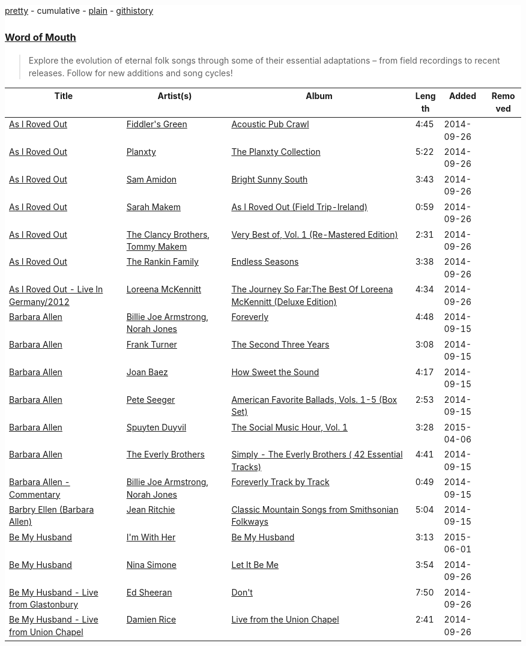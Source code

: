 [pretty](/playlists/pretty/2VxQy0Q22k1gP542tzaMCN.md) - cumulative - [plain](/playlists/plain/2VxQy0Q22k1gP542tzaMCN) - [githistory](https://github.githistory.xyz/mackorone/spotify-playlist-archive/blob/main/playlists/plain/2VxQy0Q22k1gP542tzaMCN)

### [Word of Mouth](https://open.spotify.com/playlist/7aj8Vu1TwbNHnPURQxFezP)

> Explore the evolution of eternal folk songs through some of their essential adaptations – from field recordings to recent releases\. Follow for new additions and song cycles!

| Title | Artist(s) | Album | Length | Added | Removed |
|---|---|---|---|---|---|
| [As I Roved Out](https://open.spotify.com/track/28WSAayWL7IYliU0xXt8OR) | [Fiddler's Green](https://open.spotify.com/artist/3EDllPZzA7Ipj53OWeArLe) | [Acoustic Pub Crawl](https://open.spotify.com/album/2vVnz1jGlAcREVHpTFvx4F) | 4:45 | 2014-09-26 |  |
| [As I Roved Out](https://open.spotify.com/track/5tsbWKd0BvFPjUJW2yUgVS) | [Planxty](https://open.spotify.com/artist/15EMC4BhBrkCPwIxCfuY9c) | [The Planxty Collection](https://open.spotify.com/album/2asDlsQtoKTFVaItfSgFYQ) | 5:22 | 2014-09-26 |  |
| [As I Roved Out](https://open.spotify.com/track/5mtje2p2GkzzTecWnPi5kt) | [Sam Amidon](https://open.spotify.com/artist/6TTJ0xLPPNDyv4bXyukzU4) | [Bright Sunny South](https://open.spotify.com/album/6HahUp9v0Hb4Aj1U07n8hC) | 3:43 | 2014-09-26 |  |
| [As I Roved Out](https://open.spotify.com/track/5f9av5AJakL88lPskG0iGH) | [Sarah Makem](https://open.spotify.com/artist/30ioDvQx08jepOof6gteRG) | [As I Roved Out \(Field Trip\-Ireland\)](https://open.spotify.com/album/7k4PD4jW2IEVCtTISRqE9y) | 0:59 | 2014-09-26 |  |
| [As I Roved Out](https://open.spotify.com/track/2WMVi5CxPK6I2Dk3DNHvv6) | [The Clancy Brothers](https://open.spotify.com/artist/4qWTqOdDnH56Qak9UjmpKz), [Tommy Makem](https://open.spotify.com/artist/3oehGAh6rLM6LFdzM7E7zM) | [Very Best of, Vol\. 1 \(Re\-Mastered Edition\)](https://open.spotify.com/album/6TcZplIvMZMR5yHpfgjwFU) | 2:31 | 2014-09-26 |  |
| [As I Roved Out](https://open.spotify.com/track/0gCjwihiYix1IyzWjkZmqu) | [The Rankin Family](https://open.spotify.com/artist/7hrI9fyRMBg7H34RVWvoZH) | [Endless Seasons](https://open.spotify.com/album/3dPJ4hq4pPExvrmVIAG2Rs) | 3:38 | 2014-09-26 |  |
| [As I Roved Out \- Live In Germany/2012](https://open.spotify.com/track/0lUAaMiOM16GEWr4YiXjvJ) | [Loreena McKennitt](https://open.spotify.com/artist/1JdeDdujDbS6ZeSlkXqx3a) | [The Journey So Far:The Best Of Loreena McKennitt \(Deluxe Edition\)](https://open.spotify.com/album/30DIWU33enP2nM4tLWZxHG) | 4:34 | 2014-09-26 |  |
| [Barbara Allen](https://open.spotify.com/track/5pEGkKKNT7Bxu0yf0pq3YL) | [Billie Joe Armstrong](https://open.spotify.com/artist/1MrEurzLcL8ugfP1PrUPWG), [Norah Jones](https://open.spotify.com/artist/2Kx7MNY7cI1ENniW7vT30N) | [Foreverly](https://open.spotify.com/album/7lkScvsKOs3isiwn8bXFos) | 4:48 | 2014-09-15 |  |
| [Barbara Allen](https://open.spotify.com/track/3lbdVNazkZ4VtZRqc8uCeF) | [Frank Turner](https://open.spotify.com/artist/27M9shmwhIjRo7WntpT9Rp) | [The Second Three Years](https://open.spotify.com/album/3b85RwHGQtdlDNukwQ1Jsb) | 3:08 | 2014-09-15 |  |
| [Barbara Allen](https://open.spotify.com/track/6mTAXocBW6qfCbsTlwvi5c) | [Joan Baez](https://open.spotify.com/artist/1EevBGfUh3RSQSGpluxgBm) | [How Sweet the Sound](https://open.spotify.com/album/5OdF8tz3Au9u7awZKr4xqE) | 4:17 | 2014-09-15 |  |
| [Barbara Allen](https://open.spotify.com/track/3FTd9Dxc4P0ldWqEFjmXvc) | [Pete Seeger](https://open.spotify.com/artist/1P9syEkl41IFowWIJN7ZBY) | [American Favorite Ballads, Vols\. 1\-5 \(Box Set\)](https://open.spotify.com/album/0WyzonIUHozsiu3Zmf5BJq) | 2:53 | 2014-09-15 |  |
| [Barbara Allen](https://open.spotify.com/track/15Q8rAS6RndYYEDDL82gTU) | [Spuyten Duyvil](https://open.spotify.com/artist/5YgELgIXsMWqpAtB9gC0ui) | [The Social Music Hour, Vol\. 1](https://open.spotify.com/album/20XmIkpQg9RtlsmYAGWK6z) | 3:28 | 2015-04-06 |  |
| [Barbara Allen](https://open.spotify.com/track/7yQVD3h5o6pg26uwuYDW7S) | [The Everly Brothers](https://open.spotify.com/artist/4ACplpEqD6JIVgKrafauzs) | [Simply \- The Everly Brothers \( 42 Essential Tracks\)](https://open.spotify.com/album/4wKRl6zRLNrg1WpHwpIGtX) | 4:41 | 2014-09-15 |  |
| [Barbara Allen \- Commentary](https://open.spotify.com/track/2n0TWPLAgmUS6cI77yQDIF) | [Billie Joe Armstrong](https://open.spotify.com/artist/1MrEurzLcL8ugfP1PrUPWG), [Norah Jones](https://open.spotify.com/artist/2Kx7MNY7cI1ENniW7vT30N) | [Foreverly Track by Track](https://open.spotify.com/album/4WWZo2owS0sgKFkK3W1Gaa) | 0:49 | 2014-09-15 |  |
| [Barbry Ellen \(Barbara Allen\)](https://open.spotify.com/track/48padftX4ZbmcTQIYGncW6) | [Jean Ritchie](https://open.spotify.com/artist/7cWhIVoEYJd0oWnxULFt8s) | [Classic Mountain Songs from Smithsonian Folkways](https://open.spotify.com/album/6HLh4vFfWhpJZtQUHKJVpC) | 5:04 | 2014-09-15 |  |
| [Be My Husband](https://open.spotify.com/track/3mDIyXDpODxsvDkl9hjd3F) | [I'm With Her](https://open.spotify.com/artist/3oXddLOOjkoUuC2sX1RMdr) | [Be My Husband](https://open.spotify.com/album/2Gq96YRzLTK7rqDVigJQ9y) | 3:13 | 2015-06-01 |  |
| [Be My Husband](https://open.spotify.com/track/5zeSDdfyYdeF68kpjDaXuy) | [Nina Simone](https://open.spotify.com/artist/7G1GBhoKtEPnP86X2PvEYO) | [Let It Be Me](https://open.spotify.com/album/28o1l971qgJszeQJkBsIC1) | 3:54 | 2014-09-26 |  |
| [Be My Husband \- Live from Glastonbury](https://open.spotify.com/track/4AkzT3wKLjlk0HDpZ5Bqvl) | [Ed Sheeran](https://open.spotify.com/artist/6eUKZXaKkcviH0Ku9w2n3V) | [Don't](https://open.spotify.com/album/2oVtDZf7Xk3gLY7qN78asX) | 7:50 | 2014-09-26 |  |
| [Be My Husband \- Live from Union Chapel](https://open.spotify.com/track/6Yrvi0X5sOVrfITFBnMQFl) | [Damien Rice](https://open.spotify.com/artist/14r9dR01KeBLFfylVSKCZQ) | [Live from the Union Chapel](https://open.spotify.com/album/0fYKKKV7O4jD8m6o98YJqV) | 2:41 | 2014-09-26 |  |